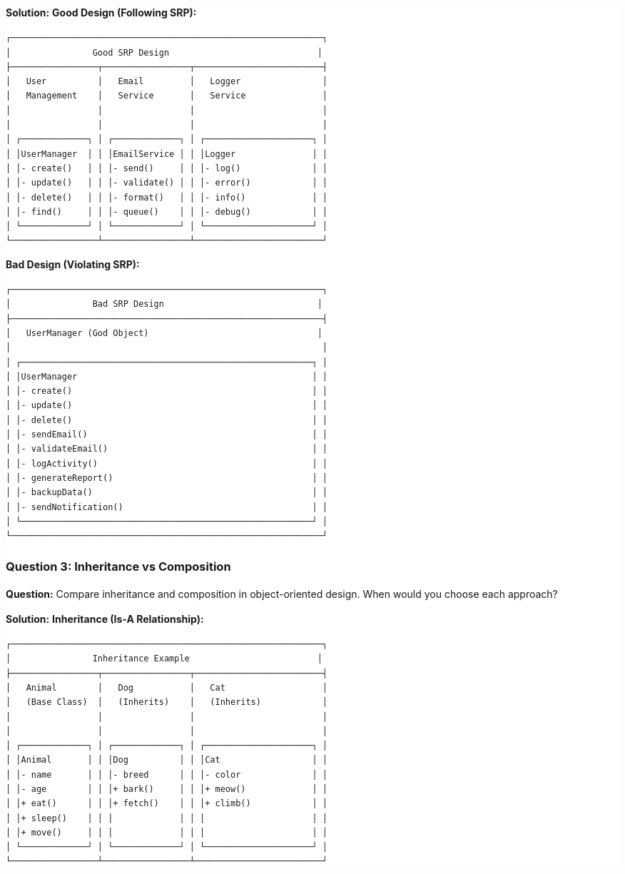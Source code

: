 **Solution:**
**Good Design (Following SRP):**
```
┌─────────────────────────────────────────────────────────────┐
│                Good SRP Design                             │
├─────────────────┬─────────────────┬─────────────────────────┤
│   User          │   Email         │   Logger                │
│   Management    │   Service       │   Service               │
│                 │                 │                         │
│                 │                 │                         │
│ ┌─────────────┐ │ ┌─────────────┐ │ ┌─────────────────────┐ │
│ │UserManager  │ │ │EmailService │ │ │Logger               │ │
│ │- create()   │ │ │- send()     │ │ │- log()              │ │
│ │- update()   │ │ │- validate() │ │ │- error()            │ │
│ │- delete()   │ │ │- format()   │ │ │- info()             │ │
│ │- find()     │ │ │- queue()    │ │ │- debug()            │ │
│ └─────────────┘ │ └─────────────┘ │ └─────────────────────┘ │
└─────────────────┴─────────────────┴─────────────────────────┘
```

**Bad Design (Violating SRP):**
```
┌─────────────────────────────────────────────────────────────┐
│                Bad SRP Design                              │
├─────────────────────────────────────────────────────────────┤
│   UserManager (God Object)                                 │
│                                                             │
│ ┌─────────────────────────────────────────────────────────┐ │
│ │UserManager                                              │ │
│ │- create()                                               │ │
│ │- update()                                               │ │
│ │- delete()                                               │ │
│ │- sendEmail()                                            │ │
│ │- validateEmail()                                        │ │
│ │- logActivity()                                          │ │
│ │- generateReport()                                       │ │
│ │- backupData()                                           │ │
│ │- sendNotification()                                     │ │
│ └─────────────────────────────────────────────────────────┘ │
└─────────────────────────────────────────────────────────────┘
```

### Question 3: Inheritance vs Composition
**Question:** Compare inheritance and composition in object-oriented design. When would you choose each approach?

**Solution:**
**Inheritance (Is-A Relationship):**
```
┌─────────────────────────────────────────────────────────────┐
│                Inheritance Example                         │
├─────────────────┬─────────────────┬─────────────────────────┤
│   Animal        │   Dog           │   Cat                   │
│   (Base Class)  │   (Inherits)    │   (Inherits)            │
│                 │                 │                         │
│                 │                 │                         │
│ ┌─────────────┐ │ ┌─────────────┐ │ ┌─────────────────────┐ │
│ │Animal       │ │ │Dog          │ │ │Cat                  │ │
│ │- name       │ │ │- breed      │ │ │- color              │ │
│ │- age        │ │ │+ bark()     │ │ │+ meow()             │ │
│ │+ eat()      │ │ │+ fetch()    │ │ │+ climb()            │ │
│ │+ sleep()    │ │ │             │ │ │                     │ │
│ │+ move()     │ │ │             │ │ │                     │ │
│ └─────────────┘ │ └─────────────┘ │ └─────────────────────┘ │
└─────────────────┴─────────────────┴─────────────────────────┘
```
